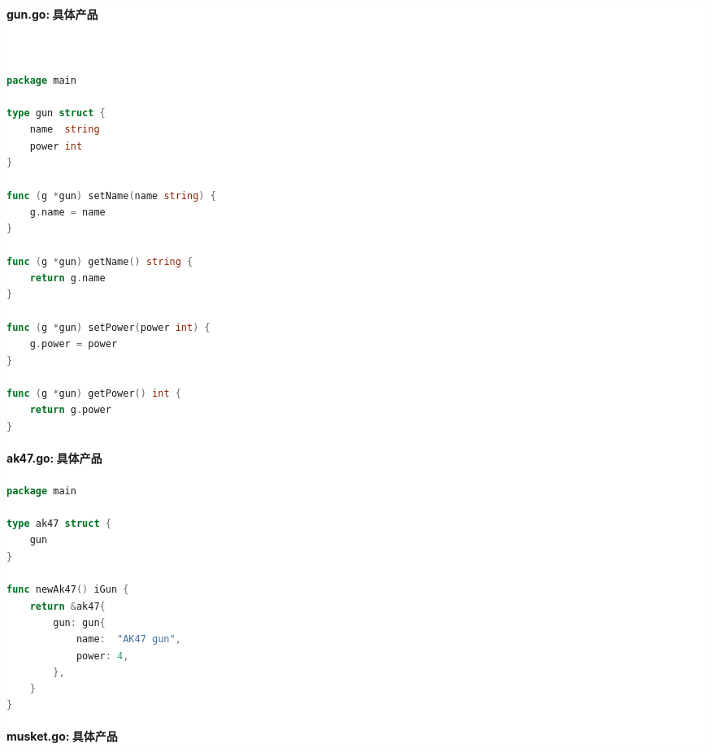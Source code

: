 
#### gun.go: 具体产品

```go


package main

type gun struct {
    name  string
    power int
}

func (g *gun) setName(name string) {
    g.name = name
}

func (g *gun) getName() string {
    return g.name
}

func (g *gun) setPower(power int) {
    g.power = power
}

func (g *gun) getPower() int {
    return g.power
}

```


#### ak47.go: 具体产品


```go
package main

type ak47 struct {
    gun
}

func newAk47() iGun {
    return &ak47{
        gun: gun{
            name:  "AK47 gun",
            power: 4,
        },
    }
}

```
####  musket.go: 具体产品
